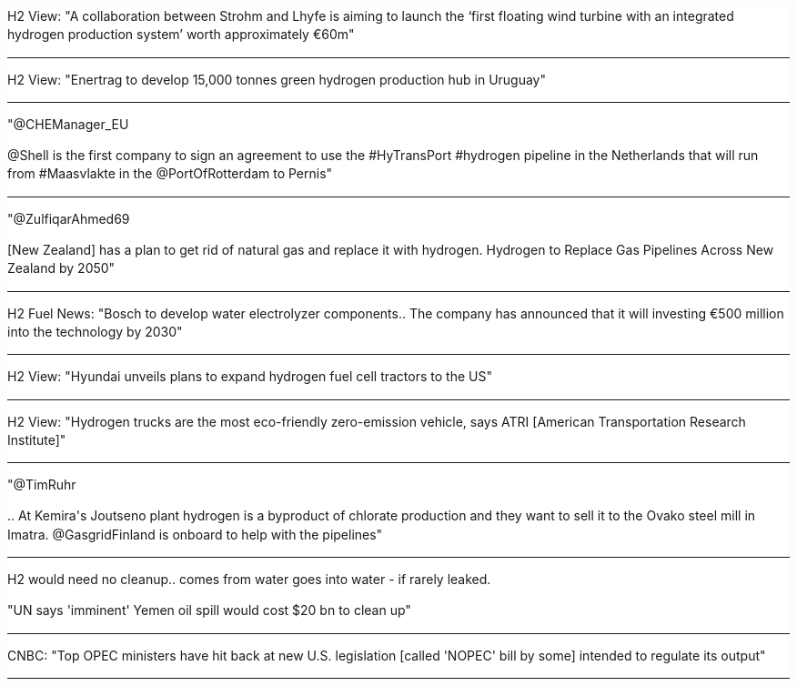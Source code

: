 
H2 View: "A collaboration between Strohm and Lhyfe is aiming to launch the
‘first floating wind turbine with an integrated hydrogen production
system’ worth approximately €60m"

---

H2 View: "Enertrag to develop 15,000 tonnes green hydrogen production hub in Uruguay"

---

"@CHEManager_EU

@Shell is the first company to sign an agreement to use the
\#HyTransPort \#hydrogen pipeline in the Netherlands that will run
from \#Maasvlakte in the @PortOfRotterdam to Pernis"

---

"@ZulfiqarAhmed69

[New Zealand] has a plan to get rid of natural gas and replace it with
hydrogen.  Hydrogen to Replace Gas Pipelines Across New Zealand by
2050"

---

H2 Fuel News: "Bosch to develop water electrolyzer components.. The
company has announced that it will investing €500 million into the
technology by 2030"

---

H2 View: "Hyundai unveils plans to expand hydrogen fuel cell tractors to the US"

---

H2 View: "Hydrogen trucks are the most eco-friendly zero-emission
vehicle, says ATRI [American Transportation Research Institute]"

---

"@TimRuhr

.. At Kemira's Joutseno plant hydrogen is a byproduct of chlorate
production and they want to sell it to the Ovako steel mill in Imatra.
@GasgridFinland is onboard to help with the pipelines"

---

H2 would need no cleanup.. comes from water goes into water - if
rarely leaked.

"UN says 'imminent' Yemen oil spill would cost $20 bn to clean up"

---

CNBC: "Top OPEC ministers have hit back at new U.S. legislation
[called 'NOPEC' bill by some] intended to regulate its output"

---